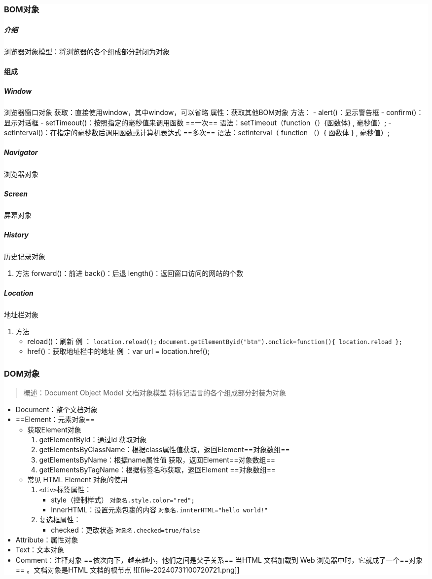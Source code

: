 ### BOM对象
##### 介绍
浏览器对象模型：将浏览器的各个组成部分封闭为对象
#### 组成
##### Window
浏览器窗口对象
	获取：直接使用window，其中window，可以省略
	属性：获取其他BOM对象
	方法：
		- alert()：显示警告框
		- confirm()：显示对话框
		- setTimeout()：按照指定的毫秒值来调用函数   ==一次==
	语法：setTimeout（function（）{函数体}   ,  毫秒值）;
		- setInterval()：在指定的毫秒数后调用函数或计算机表达式   ==多次==
	语法：setInterval（ function （）{ 函数体 } , 毫秒值）;
##### Navigator
浏览器对象

##### Screen
屏幕对象

##### History
历史记录对象
1. 方法
forward()：前进
back()：后退
length()：返回窗口访问的网站的个数 
##### Location
地址栏对象
1. 方法
	- reload()：刷新     例 ： `location.reload();`
		`document.getElementByid("btn").onclick=function(){ location.reload };`
	- href()：获取地址栏中的地址  例 ：var url =  location.href();
### DOM对象
>概述：Document Object Model 文档对象模型
>将标记语言的各个组成部分封装为对象
- Document：整个文档对象
- ==Element：元素对象==
	- 获取Element对象
		1. getElementById：通过id 获取对象
		2. getElementsByClassName：根据class属性值获取，返回Element==对象数组==
		3. getElementsByName：根据name属性值 获取，返回Element==对象数组==
		4. getElementsByTagName：根据标签名称获取，返回Element ==对象数组==
	 - 常见 HTML Element 对象的使用
		1. `<div>`标签属性：
			- style（控制样式）
				`对象名.style.color="red";`
			- InnerHTML：设置元素包裹的内容
				`对象名.innterHTML="hello world!"`
		2. 复选框属性：
			- checked：更改状态
				`对象名.checked=true/false`
- Attribute：属性对象
- Text：文本对象
- Comment：注释对象
==依次向下，越来越小，他们之间是父子关系==
当HTML 文档加载到 Web 浏览器中时，它就成了一个==对象== 。文档对象是HTML 文档的根节点
![[file-20240731100720721.png]]
